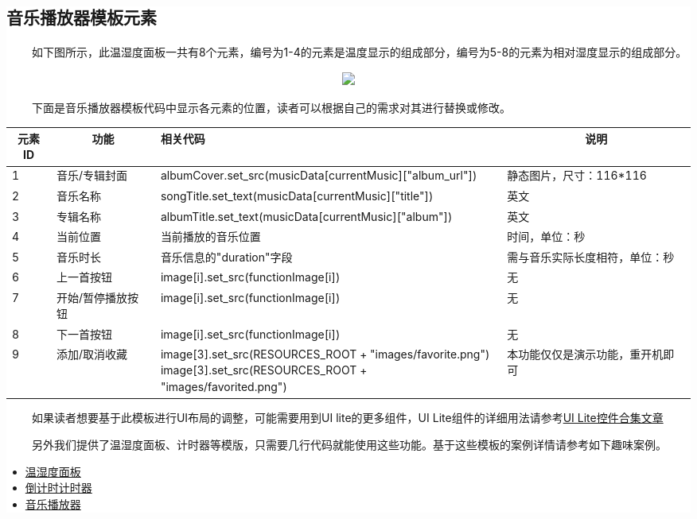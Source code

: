 
## 音乐播放器模板元素
&emsp;&emsp;
如下图所示，此温湿度面板一共有8个元素，编号为1-4的元素是温度显示的组成部分，编号为5-8的元素为相对湿度显示的组成部分。
<div align="center">
<img src=./../../../images/haas_ui_lite_music_player_elements.png width=20%/>
</div>

&emsp;&emsp;
下面是音乐播放器模板代码中显示各元素的位置，读者可以根据自己的需求对其进行替换或修改。

|元素ID|功能|相关代码|说明|
|-----|----|:---|----|
|1|音乐/专辑封面|albumCover.set_src(musicData[currentMusic]["album_url"])|静态图片，尺寸：116*116|
|2|音乐名称|songTitle.set_text(musicData[currentMusic]["title"])|英文|
|3|专辑名称|albumTitle.set_text(musicData[currentMusic]["album"])|英文|
|4|当前位置|当前播放的音乐位置|时间，单位：秒|
|5|音乐时长|音乐信息的"duration"字段|需与音乐实际长度相符，单位：秒|
|6|上一首按钮| image[i].set_src(functionImage[i])|无|
|7|开始/暂停播放按钮| image[i].set_src(functionImage[i])|无|
|8|下一首按钮| image[i].set_src(functionImage[i])|无|
|9|添加/取消收藏|image[3].set_src(RESOURCES_ROOT + "images/favorite.png")<br>image[3].set_src(RESOURCES_ROOT + "images/favorited.png")|本功能仅仅是演示功能，重开机即可|

&emsp;&emsp;
如果读者想要基于此模板进行UI布局的调整，可能需要用到UI lite的更多组件，UI Lite组件的详细用法请参考[UI Lite控件合集文章](https://haas.iot.aliyun.com/haasapi/index.html#/Python/docs/zh-CN/haas_extended_api/ui_lite/UI_Lite_widgets)

&emsp;&emsp;
另外我们提供了温湿度面板、计时器等模版，只需要几行代码就能使用这些功能。基于这些模板的案例详情请参考如下趣味案例。
* [温湿度面板](https://haas.iot.aliyun.com/solution/detail/solution?versionId=800AEA703FFFF1A300000001&dataId=800AEA703FFFF1A3)
* [倒计时计时器](https://haas.iot.aliyun.com/solution/detail/solution?versionId=800A1DAF896F599700000001&dataId=800A1DAF896F5997)
* [音乐播放器](https://haas.iot.aliyun.com/solution/detail/solution?versionId=800AE9E2A8B7DCDB00000001&dataId=800AE9E2A8B7DCDB)

